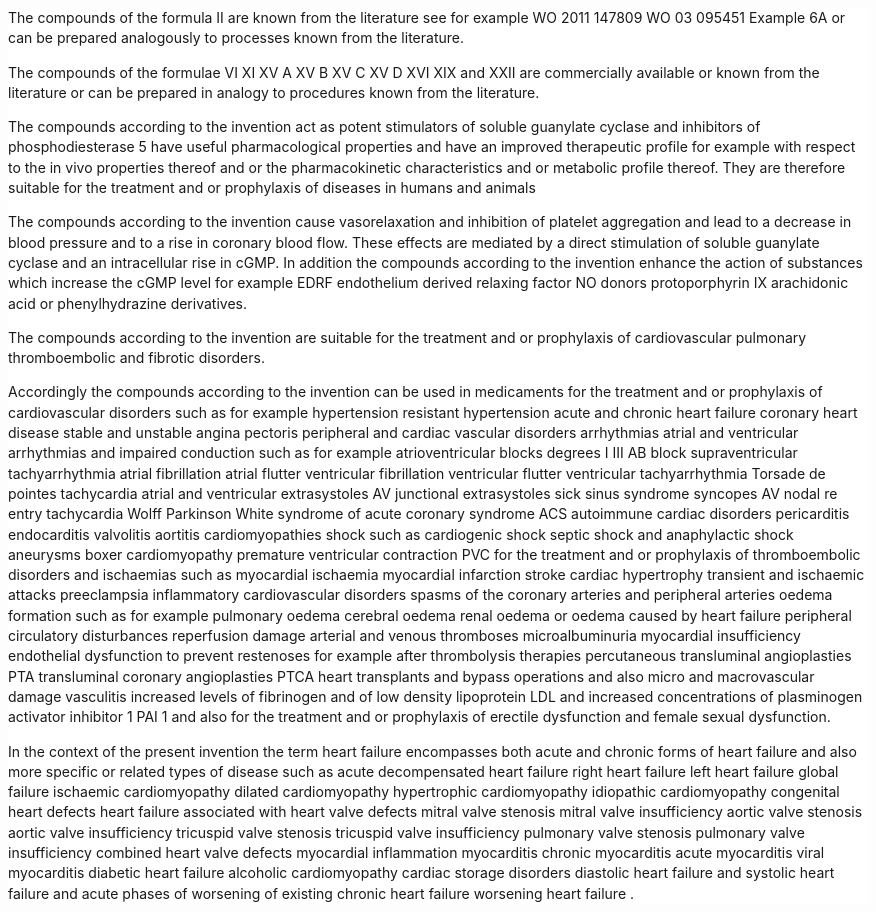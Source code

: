 The compounds of the formula II are known from the literature see for example WO 2011 147809 WO 03 095451 Example 6A or can be prepared analogously to processes known from the literature.

The compounds of the formulae VI XI XV A XV B XV C XV D XVI XIX and XXII are commercially available or known from the literature or can be prepared in analogy to procedures known from the literature.

The compounds according to the invention act as potent stimulators of soluble guanylate cyclase and inhibitors of phosphodiesterase 5 have useful pharmacological properties and have an improved therapeutic profile for example with respect to the in vivo properties thereof and or the pharmacokinetic characteristics and or metabolic profile thereof. They are therefore suitable for the treatment and or prophylaxis of diseases in humans and animals

The compounds according to the invention cause vasorelaxation and inhibition of platelet aggregation and lead to a decrease in blood pressure and to a rise in coronary blood flow. These effects are mediated by a direct stimulation of soluble guanylate cyclase and an intracellular rise in cGMP. In addition the compounds according to the invention enhance the action of substances which increase the cGMP level for example EDRF endothelium derived relaxing factor NO donors protoporphyrin IX arachidonic acid or phenylhydrazine derivatives.

The compounds according to the invention are suitable for the treatment and or prophylaxis of cardiovascular pulmonary thromboembolic and fibrotic disorders.

Accordingly the compounds according to the invention can be used in medicaments for the treatment and or prophylaxis of cardiovascular disorders such as for example hypertension resistant hypertension acute and chronic heart failure coronary heart disease stable and unstable angina pectoris peripheral and cardiac vascular disorders arrhythmias atrial and ventricular arrhythmias and impaired conduction such as for example atrioventricular blocks degrees I III AB block supraventricular tachyarrhythmia atrial fibrillation atrial flutter ventricular fibrillation ventricular flutter ventricular tachyarrhythmia Torsade de pointes tachycardia atrial and ventricular extrasystoles AV junctional extrasystoles sick sinus syndrome syncopes AV nodal re entry tachycardia Wolff Parkinson White syndrome of acute coronary syndrome ACS autoimmune cardiac disorders pericarditis endocarditis valvolitis aortitis cardiomyopathies shock such as cardiogenic shock septic shock and anaphylactic shock aneurysms boxer cardiomyopathy premature ventricular contraction PVC for the treatment and or prophylaxis of thromboembolic disorders and ischaemias such as myocardial ischaemia myocardial infarction stroke cardiac hypertrophy transient and ischaemic attacks preeclampsia inflammatory cardiovascular disorders spasms of the coronary arteries and peripheral arteries oedema formation such as for example pulmonary oedema cerebral oedema renal oedema or oedema caused by heart failure peripheral circulatory disturbances reperfusion damage arterial and venous thromboses microalbuminuria myocardial insufficiency endothelial dysfunction to prevent restenoses for example after thrombolysis therapies percutaneous transluminal angioplasties PTA transluminal coronary angioplasties PTCA heart transplants and bypass operations and also micro and macrovascular damage vasculitis increased levels of fibrinogen and of low density lipoprotein LDL and increased concentrations of plasminogen activator inhibitor 1 PAI 1 and also for the treatment and or prophylaxis of erectile dysfunction and female sexual dysfunction.

In the context of the present invention the term heart failure encompasses both acute and chronic forms of heart failure and also more specific or related types of disease such as acute decompensated heart failure right heart failure left heart failure global failure ischaemic cardiomyopathy dilated cardiomyopathy hypertrophic cardiomyopathy idiopathic cardiomyopathy congenital heart defects heart failure associated with heart valve defects mitral valve stenosis mitral valve insufficiency aortic valve stenosis aortic valve insufficiency tricuspid valve stenosis tricuspid valve insufficiency pulmonary valve stenosis pulmonary valve insufficiency combined heart valve defects myocardial inflammation myocarditis chronic myocarditis acute myocarditis viral myocarditis diabetic heart failure alcoholic cardiomyopathy cardiac storage disorders diastolic heart failure and systolic heart failure and acute phases of worsening of existing chronic heart failure worsening heart failure .
